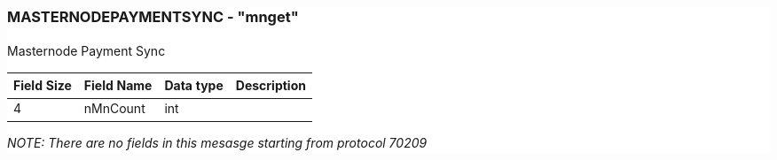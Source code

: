 ### MASTERNODEPAYMENTSYNC - "mnget"

Masternode Payment Sync

| Field Size | Field Name | Data type | Description |
| ---------- | ----------- | --------- | ---------- |
| 4 | nMnCount | int | | (DEPRECATED)

*NOTE: There are no fields in this mesasge starting from protocol 70209*
